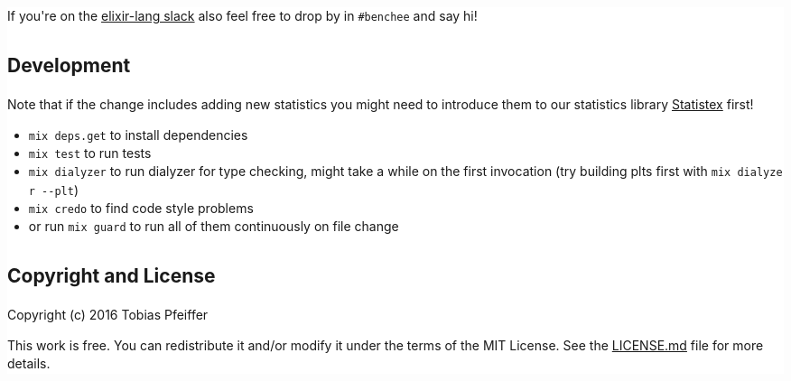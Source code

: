 If you're on the [elixir-lang slack](https://elixir-lang.slack.com) also feel free to drop by in `#benchee` and say hi!

## Development

Note that if the change includes adding new statistics you might need to introduce them to our statistics library [Statistex](https://github.com/bencheeorg/statistex) first!

* `mix deps.get` to install dependencies
* `mix test` to run tests
* `mix dialyzer` to run dialyzer for type checking, might take a while on the first invocation (try building plts first with `mix dialyzer --plt`)
* `mix credo` to find code style problems
* or run `mix guard` to run all of them continuously on file change


## Copyright and License

Copyright (c) 2016 Tobias Pfeiffer

This work is free. You can redistribute it and/or modify it under the
terms of the MIT License. See the [LICENSE.md](./LICENSE.md) file for more details.
